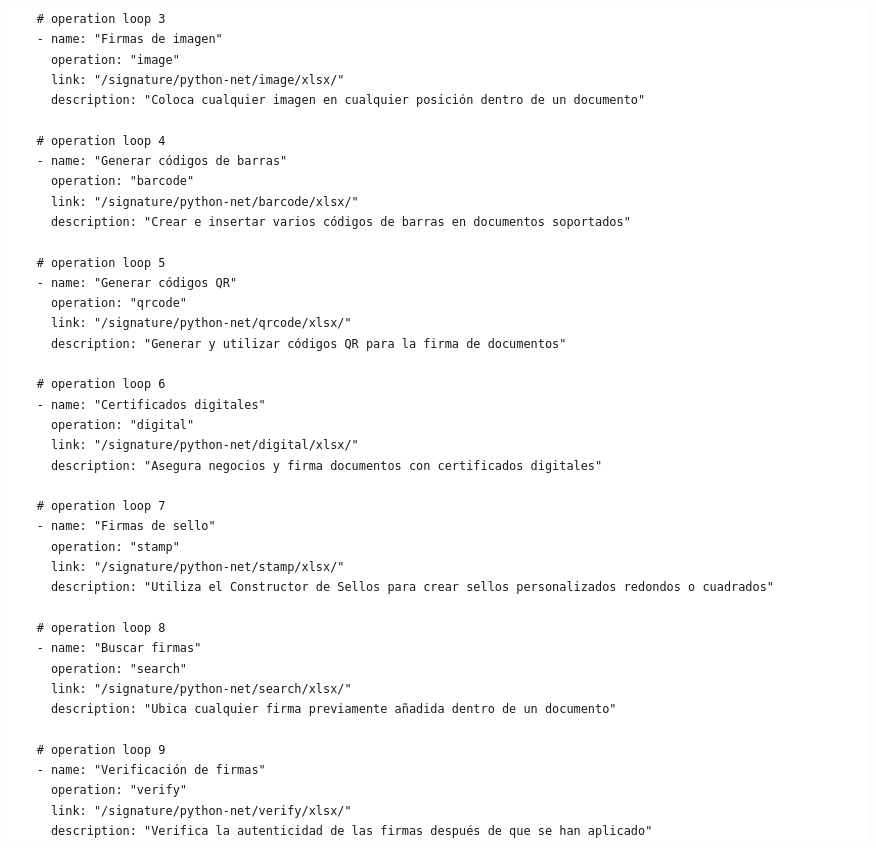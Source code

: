         # operation loop 3
        - name: "Firmas de imagen"
          operation: "image"
          link: "/signature/python-net/image/xlsx/"
          description: "Coloca cualquier imagen en cualquier posición dentro de un documento"

        # operation loop 4
        - name: "Generar códigos de barras"
          operation: "barcode"
          link: "/signature/python-net/barcode/xlsx/"
          description: "Crear e insertar varios códigos de barras en documentos soportados"

        # operation loop 5
        - name: "Generar códigos QR"
          operation: "qrcode"
          link: "/signature/python-net/qrcode/xlsx/"
          description: "Generar y utilizar códigos QR para la firma de documentos"
          
        # operation loop 6
        - name: "Certificados digitales"
          operation: "digital"
          link: "/signature/python-net/digital/xlsx/"
          description: "Asegura negocios y firma documentos con certificados digitales"

        # operation loop 7
        - name: "Firmas de sello"
          operation: "stamp"
          link: "/signature/python-net/stamp/xlsx/"
          description: "Utiliza el Constructor de Sellos para crear sellos personalizados redondos o cuadrados"
          
        # operation loop 8
        - name: "Buscar firmas"
          operation: "search"
          link: "/signature/python-net/search/xlsx/"
          description: "Ubica cualquier firma previamente añadida dentro de un documento"
          
        # operation loop 9
        - name: "Verificación de firmas"
          operation: "verify"
          link: "/signature/python-net/verify/xlsx/"
          description: "Verifica la autenticidad de las firmas después de que se han aplicado"
          